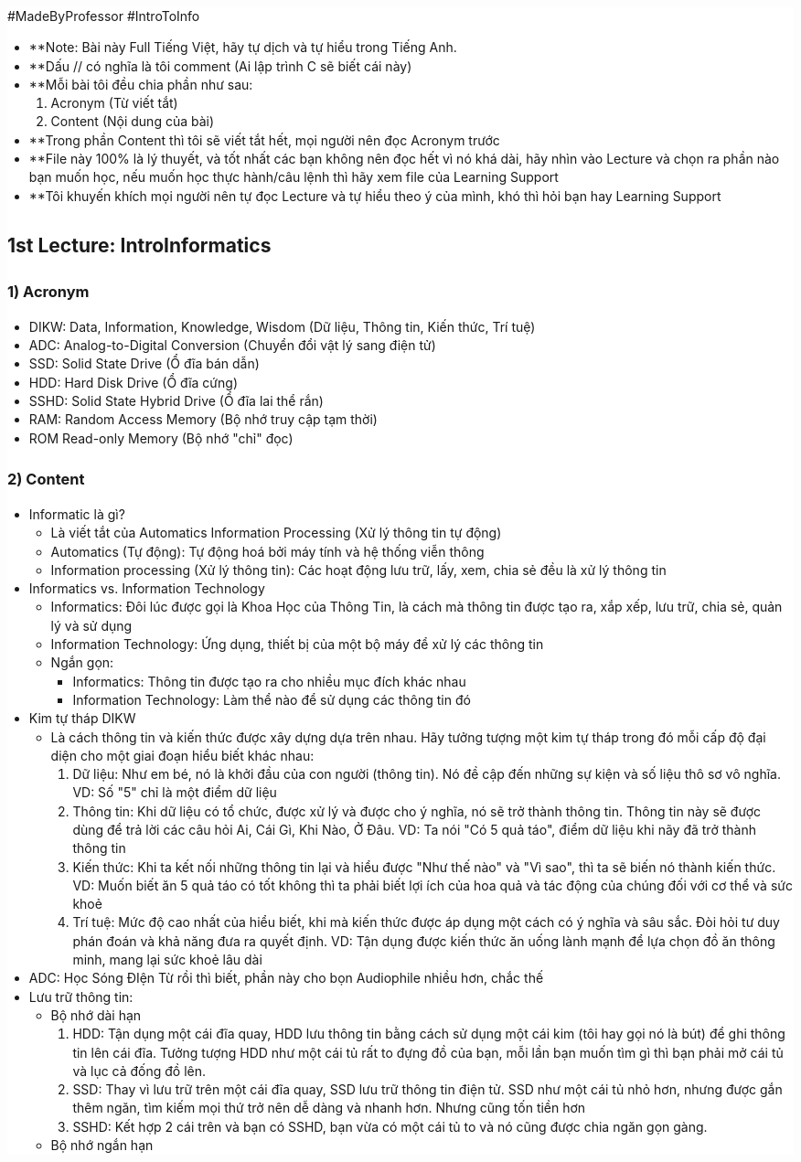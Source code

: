 #MadeByProfessor #IntroToInfo 
- **Note: Bài này Full Tiếng Việt, hãy tự dịch và tự hiểu trong Tiếng Anh. 
- **Dấu // có nghĩa là tôi comment (Ai lập trình C sẽ biết cái này)
- **Mỗi bài tôi đều chia phần như sau: 
	1) Acronym (Từ viết tắt)  
	2) Content (Nội dung của bài)  
- **Trong phần Content thì tôi sẽ viết tắt hết, mọi người nên đọc Acronym trước
- **File này 100% là lý thuyết, và tốt nhất các bạn không nên đọc hết vì nó khá dài, hãy nhìn vào Lecture và chọn ra phần nào bạn muốn học, nếu muốn học thực hành/câu lệnh thì hãy xem file của Learning Support
- **Tôi khuyến khích mọi người nên tự đọc Lecture và tự hiểu theo ý của mình, khó thì hỏi bạn hay Learning Support

## 1st Lecture: IntroInformatics
### 1) Acronym
- DIKW: Data, Information, Knowledge, Wisdom (Dữ liệu, Thông tin, Kiến thức, Trí tuệ)
- ADC: Analog-to-Digital Conversion (Chuyển đổi vật lý sang điện tử)
- SSD: Solid State Drive (Ổ đĩa bán dẫn)
- HDD: Hard Disk Drive (Ổ đĩa cứng)
- SSHD: Solid State Hybrid Drive (Ổ đĩa lai thể rắn)
- RAM: Random Access Memory (Bộ nhớ truy cập tạm thời)
- ROM Read-only Memory (Bộ nhớ "chỉ" đọc)
### 2) Content
- Informatic là gì?
	- Là viết tắt của Automatics Information Processing (Xử lý thông tin tự động)
	- Automatics (Tự động): Tự động hoá bởi máy tính và hệ thống viễn thông
	- Information processing (Xử lý thông tin): Các hoạt động lưu trữ, lấy, xem, chia sẻ đều là xử lý thông tin
- Informatics vs. Information Technology
	- Informatics: Đôi lúc được gọi là Khoa Học của Thông Tin, là cách mà thông tin được tạo ra, xắp xếp, lưu trữ, chia sẻ, quản lý và sử dụng
	- Information Technology: Ứng dụng, thiết bị của một bộ máy để xử lý các thông tin
	- Ngắn gọn: 
		- Informatics: Thông tin được tạo ra cho nhiều mục đích khác nhau
		- Information Technology: Làm thể nào để sử dụng các thông tin đó
- Kim tự tháp DIKW
	- Là cách thông tin và kiến ​​thức được xây dựng dựa trên nhau. Hãy tưởng tượng một kim tự tháp trong đó mỗi cấp độ đại diện cho một giai đoạn hiểu biết khác nhau:
		1) Dữ liệu: Như em bé, nó là khởi đầu của con người (thông tin). Nó đề cập đến những sự kiện và số liệu thô sơ vô nghĩa. VD: Số "5" chỉ là một điểm dữ liệu
		2) Thông tin: Khi dữ liệu có tổ chức, được xử lý và được cho ý nghĩa, nó sẽ trở thành thông tin. Thông tin này sẽ được dùng để trả lời các câu hỏi Ai, Cái Gì, Khi Nào, Ở Đâu. VD: Ta nói "Có 5 quả táo", điểm dữ liệu khi nãy đã trở thành thông tin
		3) Kiến thức: Khi ta kết nối những thông tin lại và hiểu được "Như thế nào" và "Vì sao", thì ta sẽ biến nó thành kiến thức. VD: Muốn biết ăn 5 quả táo có tốt không thì ta phải biết lợi ích của hoa quả và tác động của chúng đối với cơ thể và sức khoẻ
		4) Trí tuệ: Mức độ cao nhất của hiểu biết, khi mà kiến thức được áp dụng một cách có ý nghĩa và sâu sắc. Đòi hỏi tư duy phán đoán và khả năng đưa ra quyết định. VD: Tận dụng được kiến thức ăn uống lành mạnh để lựa chọn đồ ăn thông minh, mang lại sức khoẻ lâu dài
- ADC: Học Sóng ĐIện Từ rồi thì biết, phần này cho bọn Audiophile nhiều hơn, chắc thế
- Lưu trữ thông tin:
	- Bộ nhớ dài hạn
		1) HDD: Tận dụng một cái đĩa quay, HDD lưu thông tin bằng cách sử dụng một cái kim (tôi hay gọi nó là bút) để ghi thông tin lên cái đĩa. Tưởng tượng HDD như một cái tủ rất to đựng đồ của bạn, mỗi lần bạn muốn tìm gì thì bạn phải mở cái tủ và lục cả đống đồ lên.
		3) SSD: Thay vì lưu trữ trên một cái đĩa quay, SSD lưu trữ thông tin điện tử. SSD như một cái tủ nhỏ hơn, nhưng được gắn thêm ngăn, tìm kiếm mọi thứ trở nên dễ dàng và nhanh hơn. Nhưng cũng tốn tiền hơn
		4) SSHD: Kết hợp 2 cái trên và bạn có SSHD, bạn vừa có một cái tủ to và nó cũng được chia ngăn gọn gàng.
	- Bộ nhớ ngắn hạn